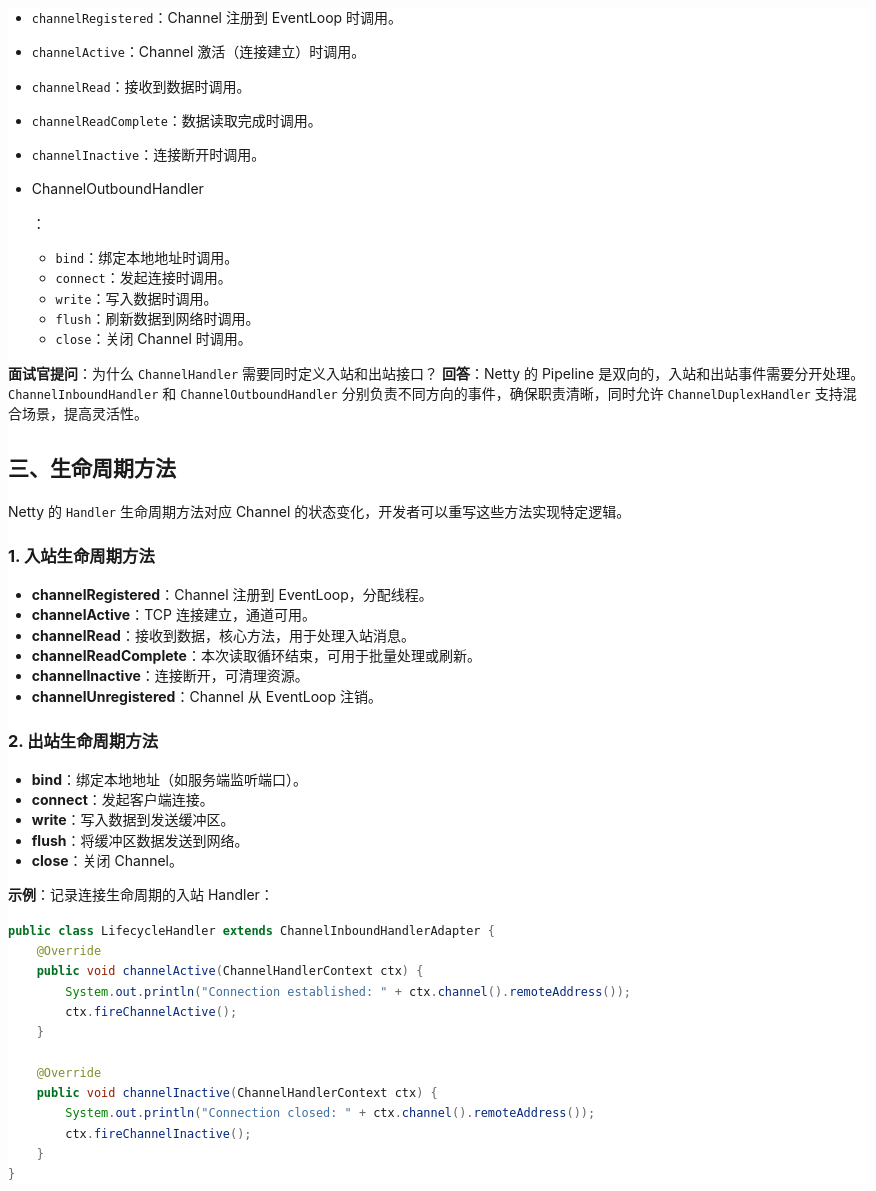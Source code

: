   - `channelRegistered`：Channel 注册到 EventLoop 时调用。
  - `channelActive`：Channel 激活（连接建立）时调用。
  - `channelRead`：接收到数据时调用。
  - `channelReadComplete`：数据读取完成时调用。
  - `channelInactive`：连接断开时调用。

- ChannelOutboundHandler

  ：

  - `bind`：绑定本地地址时调用。
  - `connect`：发起连接时调用。
  - `write`：写入数据时调用。
  - `flush`：刷新数据到网络时调用。
  - `close`：关闭 Channel 时调用。

**面试官提问**：为什么 `ChannelHandler` 需要同时定义入站和出站接口？
**回答**：Netty 的 Pipeline 是双向的，入站和出站事件需要分开处理。`ChannelInboundHandler` 和 `ChannelOutboundHandler` 分别负责不同方向的事件，确保职责清晰，同时允许 `ChannelDuplexHandler` 支持混合场景，提高灵活性。

## 三、生命周期方法

Netty 的 `Handler` 生命周期方法对应 Channel 的状态变化，开发者可以重写这些方法实现特定逻辑。

### 1. 入站生命周期方法

- **channelRegistered**：Channel 注册到 EventLoop，分配线程。
- **channelActive**：TCP 连接建立，通道可用。
- **channelRead**：接收到数据，核心方法，用于处理入站消息。
- **channelReadComplete**：本次读取循环结束，可用于批量处理或刷新。
- **channelInactive**：连接断开，可清理资源。
- **channelUnregistered**：Channel 从 EventLoop 注销。

### 2. 出站生命周期方法

- **bind**：绑定本地地址（如服务端监听端口）。
- **connect**：发起客户端连接。
- **write**：写入数据到发送缓冲区。
- **flush**：将缓冲区数据发送到网络。
- **close**：关闭 Channel。

**示例**：记录连接生命周期的入站 Handler：

```java
public class LifecycleHandler extends ChannelInboundHandlerAdapter {
    @Override
    public void channelActive(ChannelHandlerContext ctx) {
        System.out.println("Connection established: " + ctx.channel().remoteAddress());
        ctx.fireChannelActive();
    }

    @Override
    public void channelInactive(ChannelHandlerContext ctx) {
        System.out.println("Connection closed: " + ctx.channel().remoteAddress());
        ctx.fireChannelInactive();
    }
}
```
